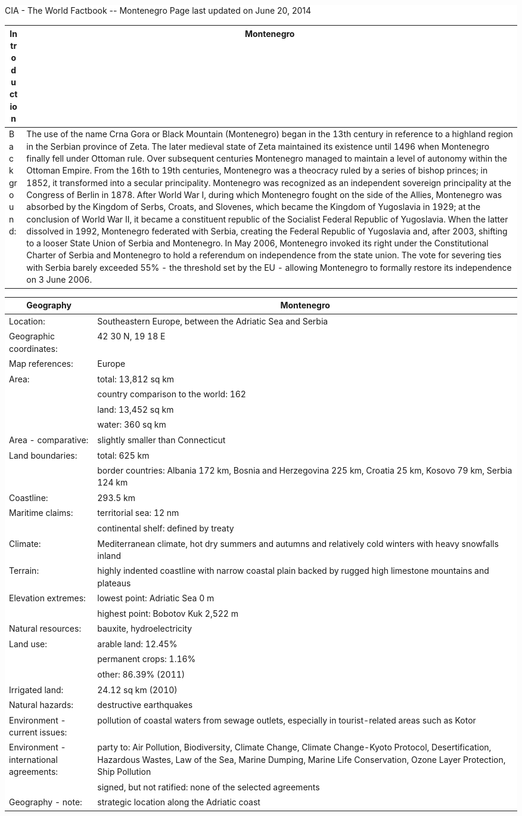 CIA - The World Factbook -- Montenegro
Page last updated on June 20, 2014 

| Introduction | Montenegro |
| --- | --- |
| Background: | The use of the name Crna Gora or Black Mountain (Montenegro) began in the 13th century in reference to a highland region in the Serbian province of Zeta. The later medieval state of Zeta maintained its existence until 1496 when Montenegro finally fell under Ottoman rule. Over subsequent centuries Montenegro managed to maintain a level of autonomy within the Ottoman Empire. From the 16th to 19th centuries, Montenegro was a theocracy ruled by a series of bishop princes; in 1852, it transformed into a secular principality. Montenegro was recognized as an independent sovereign principality at the Congress of Berlin in 1878. After World War I, during which Montenegro fought on the side of the Allies, Montenegro was absorbed by the Kingdom of Serbs, Croats, and Slovenes, which became the Kingdom of Yugoslavia in 1929; at the conclusion of World War II, it became a constituent republic of the Socialist Federal Republic of Yugoslavia. When the latter dissolved in 1992, Montenegro federated with Serbia, creating the Federal Republic of Yugoslavia and, after 2003, shifting to a looser State Union of Serbia and Montenegro. In May 2006, Montenegro invoked its right under the Constitutional Charter of Serbia and Montenegro to hold a referendum on independence from the state union. The vote for severing ties with Serbia barely exceeded 55% - the threshold set by the EU - allowing Montenegro to formally restore its independence on 3 June 2006. |

| Geography | Montenegro |
| --- | --- |
| Location: | Southeastern Europe, between the Adriatic Sea and Serbia |
| Geographic coordinates: | 42 30 N, 19 18 E |
| Map references: | Europe |
| Area: | total: 13,812 sq km |
| | country comparison to the world:   162 |
| | land: 13,452 sq km |
| | water: 360 sq km |
| Area - comparative: | slightly smaller than Connecticut |
| Land boundaries: | total: 625 km |
| | border countries: Albania 172 km, Bosnia and Herzegovina 225 km, Croatia 25 km, Kosovo 79 km, Serbia 124 km |
| Coastline: | 293.5 km |
| Maritime claims: | territorial sea: 12 nm |
| | continental shelf: defined by treaty |
| Climate: | Mediterranean climate, hot dry summers and autumns and relatively cold winters with heavy snowfalls inland |
| Terrain: | highly indented coastline with narrow coastal plain backed by rugged high limestone mountains and plateaus |
| Elevation extremes: | lowest point: Adriatic Sea 0 m |
| | highest point: Bobotov Kuk 2,522 m |
| Natural resources: | bauxite, hydroelectricity |
| Land use: | arable land: 12.45% |
| | permanent crops: 1.16% |
| | other: 86.39% (2011) |
| Irrigated land: | 24.12 sq km (2010) |
| Natural hazards: | destructive earthquakes |
| Environment - current issues: | pollution of coastal waters from sewage outlets, especially in tourist-related areas such as Kotor |
| Environment - international agreements: | party to: Air Pollution, Biodiversity, Climate Change, Climate Change-Kyoto Protocol, Desertification, Hazardous Wastes, Law of the Sea, Marine Dumping, Marine Life Conservation, Ozone Layer Protection, Ship Pollution |
| | signed, but not ratified: none of the selected agreements |
| Geography - note: | strategic location along the Adriatic coast |
